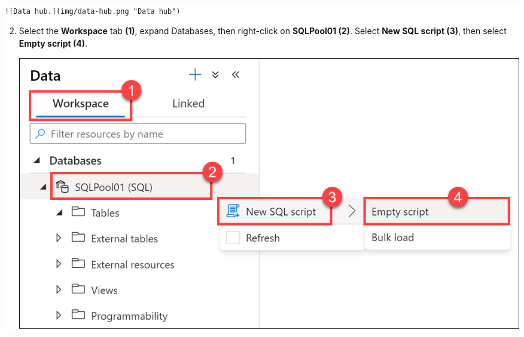     ![Data hub.](img/data-hub.png "Data hub")

2. Select the **Workspace** tab **(1)**, expand Databases, then right-click on **SQLPool01 (2)**. Select **New SQL script (3)**, then select **Empty script (4)**.

    ![The data hub is displayed with the context menus to create a new SQL script.](img/new-sql-script.png "New SQL script")
